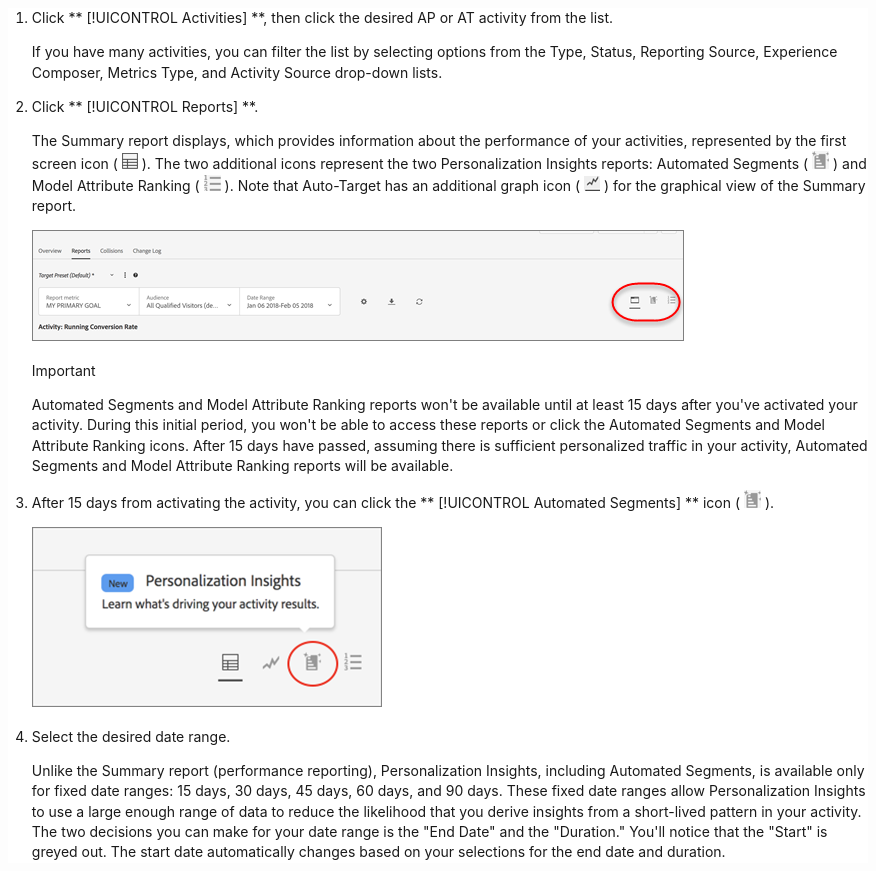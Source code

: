 
1. Click ** [!UICONTROL  Activities] **, then click the desired AP or AT activity from the list. 

   If you have many activities, you can filter the list by selecting options from the Type, Status, Reporting Source, Experience Composer, Metrics Type, and Activity Source drop-down lists. 

1. Click ** [!UICONTROL  Reports] **. 

   The Summary report displays, which provides information about the performance of your activities, represented by the first screen icon (  ![](../assets/icon_summary_report.png) ). The two additional icons represent the two Personalization Insights reports: Automated Segments (  ![](../assets/icon_automated_segments_report.png) ) and Model Attribute Ranking (  ![](../assets/icon_model_attribute_ranking.png) ). Note that Auto-Target has an additional graph icon (  ![](../assets/icon_graph_report.png) ) for the graphical view of the Summary report. 

   ![](../assets/personalization_insights.png) 


   >[!IMPORTANT]
   >
   >Automated Segments and Model Attribute Ranking reports won't be available until at least 15 days after you've activated your activity. During this initial period, you won't be able to access these reports or click the Automated Segments and Model Attribute Ranking icons. After 15 days have passed, assuming there is sufficient personalized traffic in your activity, Automated Segments and Model Attribute Ranking reports will be available.


1. After 15 days from activating the activity, you can click the ** [!UICONTROL  Automated Segments] ** icon (  ![](../assets/icon_automated_segments_report.png) ). 

   ![](../assets/automated_segments.png) 

1. Select the desired date range. 

   Unlike the Summary report (performance reporting), Personalization Insights, including Automated Segments, is available only for fixed date ranges: 15 days, 30 days, 45 days, 60 days, and 90 days. These fixed date ranges allow Personalization Insights to use a large enough range of data to reduce the likelihood that you derive insights from a short-lived pattern in your activity. The two decisions you can make for your date range is the "End Date" and the "Duration." You'll notice that the "Start" is greyed out. The start date automatically changes based on your selections for the end date and duration. 
